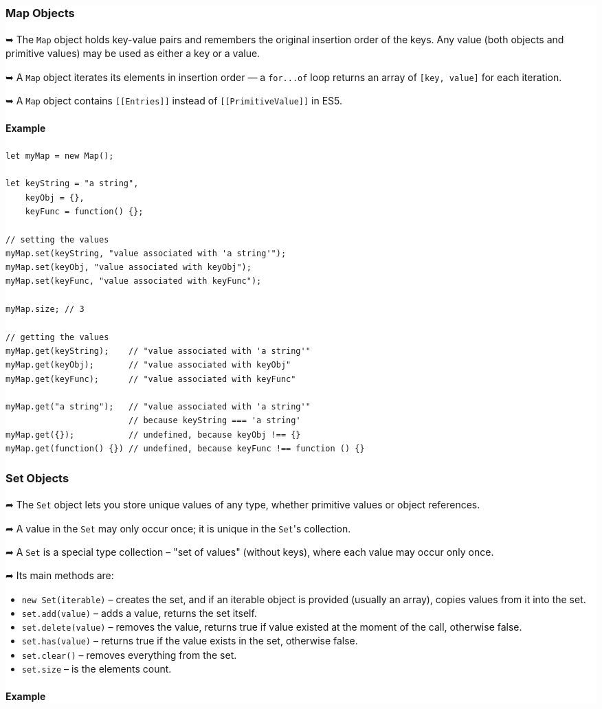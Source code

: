 ### Map Objects

&#10149; The `Map` object holds key-value pairs and remembers the original insertion order of the keys. Any value (both objects and primitive values) may be used as either a key or a value.

&#10149; A `Map` object iterates its elements in insertion order — a `for...of` loop returns an array of `[key, value]` for each iteration.

&#10149; A `Map` object contains `[[Entries]]` instead of `[[PrimitiveValue]]` in ES5.

#### Example

    let myMap = new Map();

    let keyString = "a string",
        keyObj = {},
        keyFunc = function() {};

    // setting the values
    myMap.set(keyString, "value associated with 'a string'");
    myMap.set(keyObj, "value associated with keyObj");
    myMap.set(keyFunc, "value associated with keyFunc");

    myMap.size; // 3

    // getting the values
    myMap.get(keyString);    // "value associated with 'a string'"
    myMap.get(keyObj);       // "value associated with keyObj"
    myMap.get(keyFunc);      // "value associated with keyFunc"

    myMap.get("a string");   // "value associated with 'a string'"
                             // because keyString === 'a string'
    myMap.get({});           // undefined, because keyObj !== {}
    myMap.get(function() {}) // undefined, because keyFunc !== function () {}

### Set Objects

&#10150; The `Set` object lets you store unique values of any type, whether primitive values or object references.

&#10150; A value in the `Set` may only occur once; it is unique in the `Set`'s collection.

&#10150; A `Set` is a special type collection – "set of values" (without keys), where each value may occur only once.

&#10150; Its main methods are:

- `new Set(iterable)` – creates the set, and if an iterable object is provided (usually an array), copies values from it into the set.
- `set.add(value)` – adds a value, returns the set itself.
- `set.delete(value)` – removes the value, returns true if value existed at the moment of the call, otherwise false.
- `set.has(value)` – returns true if the value exists in the set, otherwise false.
- `set.clear()` – removes everything from the set.
- `set.size` – is the elements count.

#### Example
